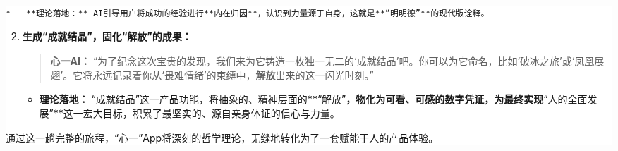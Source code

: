     *   **理论落地：** AI引导用户将成功的经验进行**内在归因**，认识到力量源于自身，这就是**“明明德”**的现代版诠释。

2.  **生成“成就结晶”，固化“解放”的成果：**
    > **心一AI：** “为了纪念这次宝贵的发现，我们来为它铸造一枚独一无二的‘成就结晶’吧。你可以为它命名，比如‘破冰之旅’或‘凤凰展翅’。它将永远记录着你从‘畏难情绪’的束缚中，**解放**出来的这一闪光时刻。”

    *   **理论落地：** “成就结晶”这一产品功能，将抽象的、精神层面的**“解放”**，物化为可看、可感的数字凭证，为最终实现**“人的全面发展”**这一宏大目标，积累了最坚实的、源自亲身体证的信心与力量。

通过这一趟完整的旅程，“心一”App将深刻的哲学理论，无缝地转化为了一套赋能于人的产品体验。
